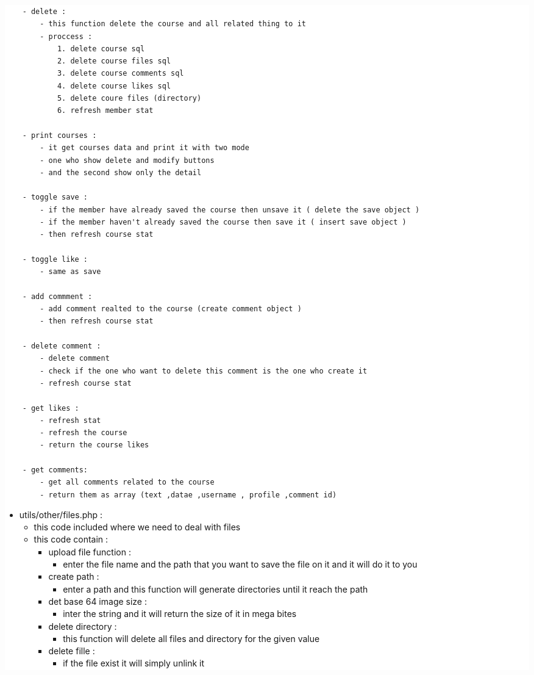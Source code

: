         - delete :
            - this function delete the course and all related thing to it 
            - proccess :
                1. delete course sql 
                2. delete course files sql 
                3. delete course comments sql 
                4. delete course likes sql 
                5. delete coure files (directory)
                6. refresh member stat
        
        - print courses :
            - it get courses data and print it with two mode 
            - one who show delete and modify buttons 
            - and the second show only the detail 

        - toggle save :
            - if the member have already saved the course then unsave it ( delete the save object )
            - if the member haven't already saved the course then save it ( insert save object )
            - then refresh course stat

        - toggle like :
            - same as save 

        - add commment :
            - add comment realted to the course (create comment object )
            - then refresh course stat

        - delete comment :
            - delete comment 
            - check if the one who want to delete this comment is the one who create it 
            - refresh course stat 

        - get likes :
            - refresh stat 
            - refresh the course 
            - return the course likes 

        - get comments:
            - get all comments related to the course 
            - return them as array (text ,datae ,username , profile ,comment id)

- utils/other/files.php :
    - this code included where we need to deal with files 
    - this code contain  :
        - upload file function :
            - enter the file name and the path that you want to save the file on it and it will do it to you
        - create path :
            - enter a path and this function will generate directories until it reach the path 
        - det base 64 image size :
            - inter the string and it will return the size of it in mega bites 
        - delete directory :
            - this function will delete all files and directory for the given value 
        - delete fille :
            - if the file exist it will simply unlink it 

